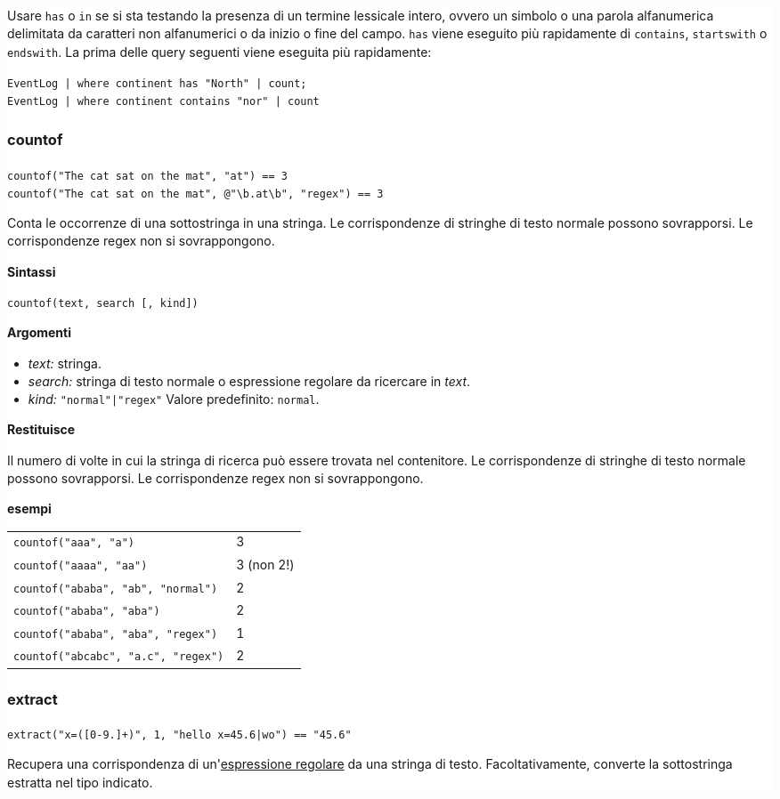 Usare `has` o `in` se si sta testando la presenza di un termine lessicale intero, ovvero un simbolo o una parola alfanumerica delimitata da caratteri non alfanumerici o da inizio o fine del campo. `has` viene eseguito più rapidamente di `contains`, `startswith` o `endswith`. La prima delle query seguenti viene eseguita più rapidamente:

    EventLog | where continent has "North" | count;
	EventLog | where continent contains "nor" | count





### countof

    countof("The cat sat on the mat", "at") == 3
    countof("The cat sat on the mat", @"\b.at\b", "regex") == 3

Conta le occorrenze di una sottostringa in una stringa. Le corrispondenze di stringhe di testo normale possono sovrapporsi. Le corrispondenze regex non si sovrappongono.

**Sintassi**

    countof(text, search [, kind])

**Argomenti**

* *text:* stringa.
* *search:* stringa di testo normale o espressione regolare da ricercare in *text*.
* *kind:* `"normal"|"regex"` Valore predefinito: `normal`.

**Restituisce**

Il numero di volte in cui la stringa di ricerca può essere trovata nel contenitore. Le corrispondenze di stringhe di testo normale possono sovrapporsi. Le corrispondenze regex non si sovrappongono.

**esempi**

|||
|---|---
|`countof("aaa", "a")`| 3 
|`countof("aaaa", "aa")`| 3 (non 2!)
|`countof("ababa", "ab", "normal")`| 2
|`countof("ababa", "aba")`| 2
|`countof("ababa", "aba", "regex")`| 1
|`countof("abcabc", "a.c", "regex")`| 2
    



### extract

    extract("x=([0-9.]+)", 1, "hello x=45.6|wo") == "45.6"

Recupera una corrispondenza di un'[espressione regolare](#regular-expressions) da una stringa di testo. Facoltativamente, converte la sottostringa estratta nel tipo indicato.
